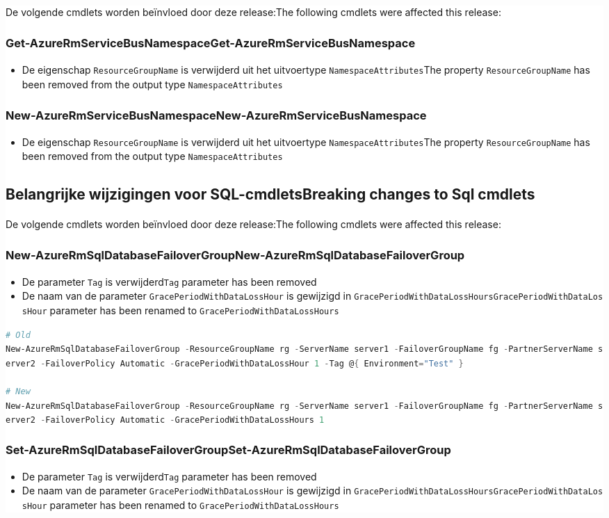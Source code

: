 <span data-ttu-id="2dd0c-149">De volgende cmdlets worden beïnvloed door deze release:</span><span class="sxs-lookup"><span data-stu-id="2dd0c-149">The following cmdlets were affected this release:</span></span>

### <a name="get-azurermservicebusnamespace"></a><span data-ttu-id="2dd0c-150">Get-AzureRmServiceBusNamespace</span><span class="sxs-lookup"><span data-stu-id="2dd0c-150">Get-AzureRmServiceBusNamespace</span></span>
- <span data-ttu-id="2dd0c-151">De eigenschap `ResourceGroupName` is verwijderd uit het uitvoertype `NamespaceAttributes`</span><span class="sxs-lookup"><span data-stu-id="2dd0c-151">The property `ResourceGroupName` has been removed from the output type `NamespaceAttributes`</span></span>

### <a name="new-azurermservicebusnamespace"></a><span data-ttu-id="2dd0c-152">New-AzureRmServiceBusNamespace</span><span class="sxs-lookup"><span data-stu-id="2dd0c-152">New-AzureRmServiceBusNamespace</span></span>

- <span data-ttu-id="2dd0c-153">De eigenschap `ResourceGroupName` is verwijderd uit het uitvoertype `NamespaceAttributes`</span><span class="sxs-lookup"><span data-stu-id="2dd0c-153">The property `ResourceGroupName` has been removed from the output type `NamespaceAttributes`</span></span>

## <a name="breaking-changes-to-sql-cmdlets"></a><span data-ttu-id="2dd0c-154">Belangrijke wijzigingen voor SQL-cmdlets</span><span class="sxs-lookup"><span data-stu-id="2dd0c-154">Breaking changes to Sql cmdlets</span></span>

<span data-ttu-id="2dd0c-155">De volgende cmdlets worden beïnvloed door deze release:</span><span class="sxs-lookup"><span data-stu-id="2dd0c-155">The following cmdlets were affected this release:</span></span>

### <a name="new-azurermsqldatabasefailovergroup"></a><span data-ttu-id="2dd0c-156">New-AzureRmSqlDatabaseFailoverGroup</span><span class="sxs-lookup"><span data-stu-id="2dd0c-156">New-AzureRmSqlDatabaseFailoverGroup</span></span>
- <span data-ttu-id="2dd0c-157">De parameter `Tag` is verwijderd</span><span class="sxs-lookup"><span data-stu-id="2dd0c-157">`Tag` parameter has been removed</span></span>
- <span data-ttu-id="2dd0c-158">De naam van de parameter `GracePeriodWithDataLossHour` is gewijzigd in `GracePeriodWithDataLossHours`</span><span class="sxs-lookup"><span data-stu-id="2dd0c-158">`GracePeriodWithDataLossHour` parameter has been renamed to `GracePeriodWithDataLossHours`</span></span>

```powershell
# Old
New-AzureRmSqlDatabaseFailoverGroup -ResourceGroupName rg -ServerName server1 -FailoverGroupName fg -PartnerServerName server2 -FailoverPolicy Automatic -GracePeriodWithDataLossHour 1 -Tag @{ Environment="Test" }

# New
New-AzureRmSqlDatabaseFailoverGroup -ResourceGroupName rg -ServerName server1 -FailoverGroupName fg -PartnerServerName server2 -FailoverPolicy Automatic -GracePeriodWithDataLossHours 1
```

### <a name="set-azurermsqldatabasefailovergroup"></a><span data-ttu-id="2dd0c-159">Set-AzureRmSqlDatabaseFailoverGroup</span><span class="sxs-lookup"><span data-stu-id="2dd0c-159">Set-AzureRmSqlDatabaseFailoverGroup</span></span>
- <span data-ttu-id="2dd0c-160">De parameter `Tag` is verwijderd</span><span class="sxs-lookup"><span data-stu-id="2dd0c-160">`Tag` parameter has been removed</span></span>
- <span data-ttu-id="2dd0c-161">De naam van de parameter `GracePeriodWithDataLossHour` is gewijzigd in `GracePeriodWithDataLossHours`</span><span class="sxs-lookup"><span data-stu-id="2dd0c-161">`GracePeriodWithDataLossHour` parameter has been renamed to `GracePeriodWithDataLossHours`</span></span>

